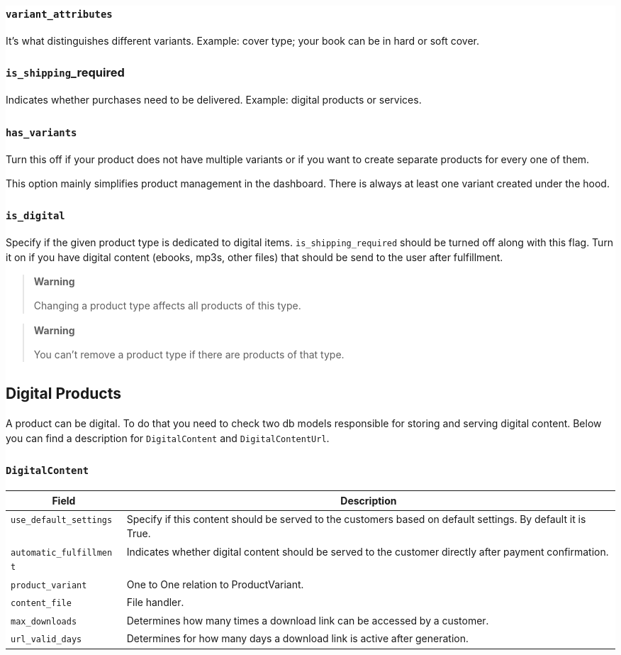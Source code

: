 
### `variant_attributes`

It’s what distinguishes different variants. Example: cover type; your book can be in hard or soft cover.


### `is_shipping`_required

Indicates whether purchases need to be delivered. Example: digital products or services.


### `has_variants`

Turn this off if your product does not have multiple variants or if you want to create separate products for every one of them.

This option mainly simplifies product management in the dashboard. There is always at least one variant created under the hood.


### `is_digital`

Specify if the given product type is dedicated to digital items. `is_shipping_required` should be turned off along with this flag. Turn it on if you have digital content (ebooks, mp3s, other files) that should be send to the user after fulfillment.

> **Warning**
>
> Changing a product type affects all products of this type.

> **Warning**
>
> You can’t remove a product type if there are products of that type.


## Digital Products

A product can be digital. To do that you need to check two db models responsible for storing and serving digital content. Below you can find a description for `DigitalContent` and `DigitalContentUrl`.


### `DigitalContent`

| Field | Description |
| --- | --- |
| `use_default_settings` | Specify if this content should be served to the customers based on default settings. By default it is True. |
| `automatic_fulfillment` | Indicates whether digital content should be served to the customer directly after payment confirmation. |
| `product_variant` | One to One relation to ProductVariant. |
| `content_file` | File handler. |
| `max_downloads` | Determines how many times a download link can be accessed by a customer. |
| `url_valid_days` | Determines for how many days a download link is active after generation. |
